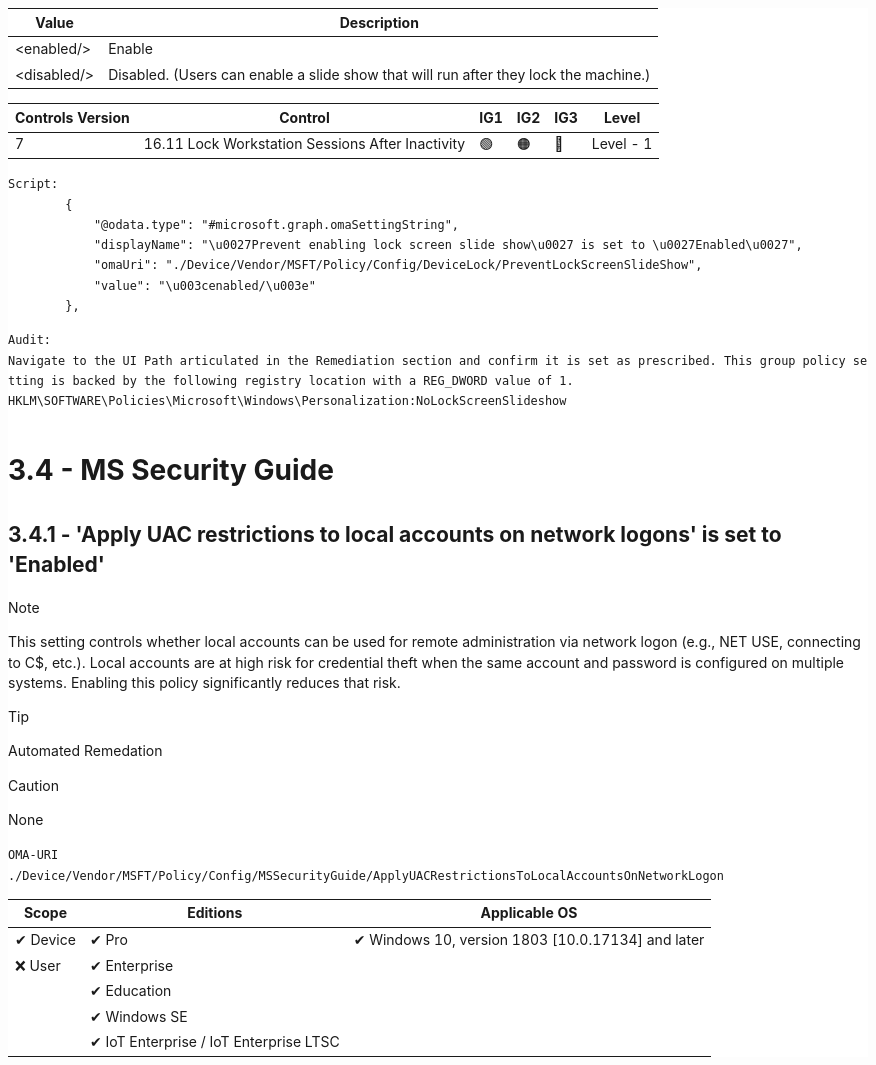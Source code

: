 |Value|Description|
|---|---|
| \<enabled/> |Enable|
| \<disabled/> |Disabled. (Users can enable a slide show that will run after they lock the machine.)|

|Controls Version|Control|IG1|IG2|IG3|Level|
|---|---|---|---|---|---|
|7|16.11 Lock Workstation Sessions After Inactivity|:green_circle:|:orange_circle:|:large_blue_circle:|Level - 1|
```
Script:
        {
            "@odata.type": "#microsoft.graph.omaSettingString",
            "displayName": "\u0027Prevent enabling lock screen slide show\u0027 is set to \u0027Enabled\u0027",
            "omaUri": "./Device/Vendor/MSFT/Policy/Config/DeviceLock/PreventLockScreenSlideShow",
            "value": "\u003cenabled/\u003e"
        },
```

```
Audit:
Navigate to the UI Path articulated in the Remediation section and confirm it is set as prescribed. This group policy setting is backed by the following registry location with a REG_DWORD value of 1.
HKLM\SOFTWARE\Policies\Microsoft\Windows\Personalization:NoLockScreenSlideshow
```


# 3.4 -  MS Security Guide

## 3.4.1 - 'Apply UAC restrictions to local accounts on network logons' is set to 'Enabled' 

>[!NOTE]
>This setting controls whether local accounts can be used for remote administration via
network logon (e.g., NET USE, connecting to C$, etc.). Local accounts are at high risk
for credential theft when the same account and password is configured on multiple
systems. Enabling this policy significantly reduces that risk.

>[!TIP]
>Automated Remedation

>[!CAUTION]
>None

```
OMA-URI 
./Device/Vendor/MSFT/Policy/Config/MSSecurityGuide/ApplyUACRestrictionsToLocalAccountsOnNetworkLogon
```
|Scope | Editions| Applicable OS |
|---|---|---|
|✔ Device|✔ Pro|✔ Windows 10, version 1803 [10.0.17134] and later|
|❌ User|✔ Enterprise||
| |✔ Education||
| |✔ Windows SE||
| |✔ IoT Enterprise / IoT Enterprise LTSC||
